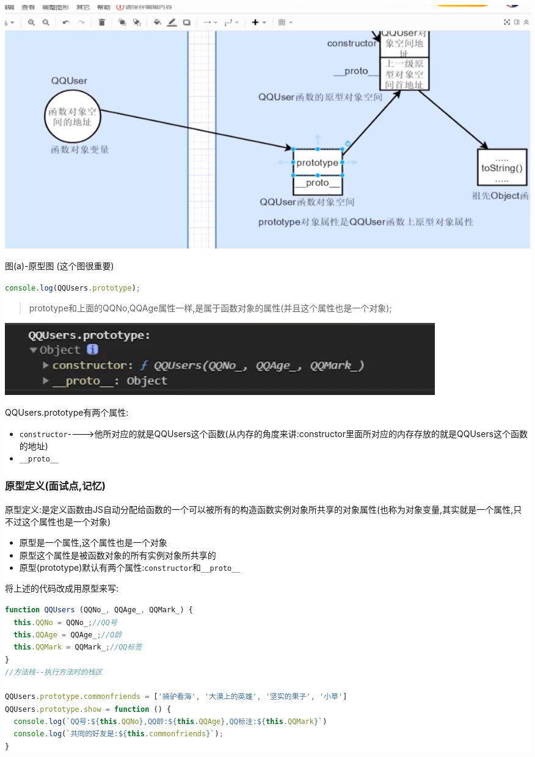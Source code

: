 ![img_3.png](img_3.png)

 图(a)-原型图 (这个图很重要)

```js
console.log(QQUsers.prototype);

```
>prototype和上面的QQNo,QQAge属性一样,是属于函数对象的属性(并且这个属性也是一个对象);

![img_6.png](img_6.png)

QQUsers.prototype有两个属性:
- `constructor`---->他所对应的就是QQUsers这个函数(从内存的角度来讲:constructor里面所对应的内存存放的就是QQUsers这个函数的地址)
- `__proto__`
### 原型定义(面试点,记忆)
原型定义:是定义函数由JS自动分配给函数的一个可以被所有的构造函数实例对象所共享的对象属性(也称为对象变量,其实就是一个属性,只不过这个属性也是一个对象)

- 原型是一个属性,这个属性也是一个对象
- 原型这个属性是被函数对象的所有实例对象所共享的
- 原型(prototype)默认有两个属性:`constructor`和`__proto__`



 将上述的代码改成用原型来写:

```js
function QQUsers (QQNo_, QQAge_, QQMark_) {
  this.QQNo = QQNo_;//QQ号
  this.QQAge = QQAge_;//Q龄
  this.QQMark = QQMark_;//QQ标签
}
//方法栈--执行方法时的栈区

QQUsers.prototype.commonfriends = ['骑驴看海', '大漠上的英雄', '坚实的果子', '小草']
QQUsers.prototype.show = function () {
  console.log(`QQ号:${this.QQNo},QQ龄:${this.QQAge},QQ标注:${this.QQMark}`)
  console.log(`共同的好友是:${this.commonfriends}`);
}

```